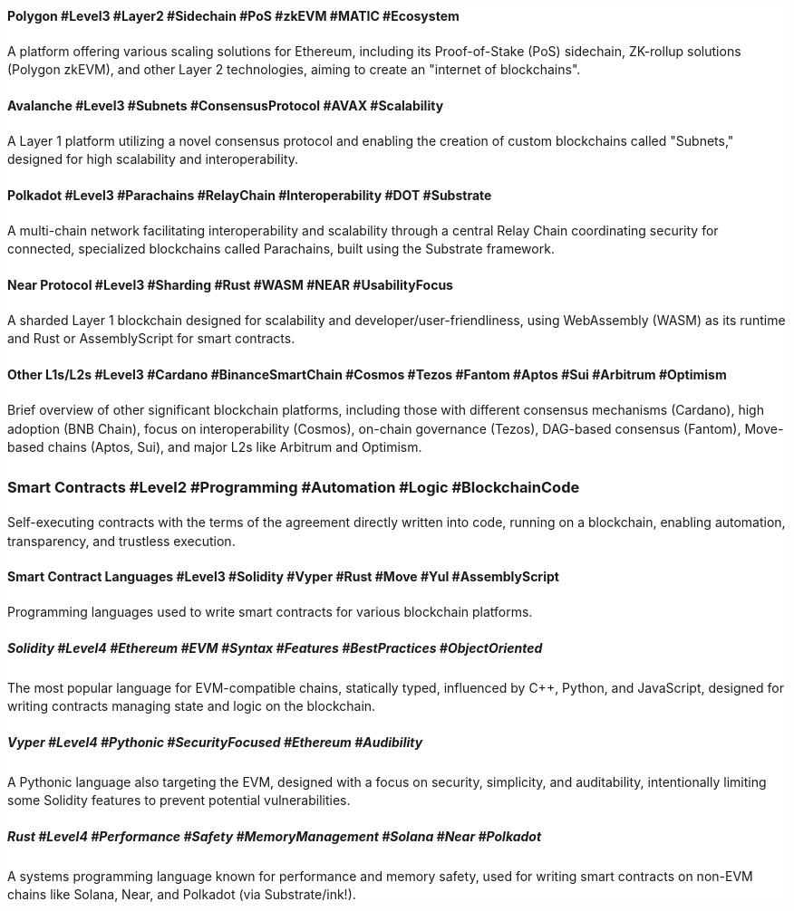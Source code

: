 #### Polygon #Level3 #Layer2 #Sidechain #PoS #zkEVM #MATIC #Ecosystem
A platform offering various scaling solutions for Ethereum, including its Proof-of-Stake (PoS) sidechain, ZK-rollup solutions (Polygon zkEVM), and other Layer 2 technologies, aiming to create an "internet of blockchains".

#### Avalanche #Level3 #Subnets #ConsensusProtocol #AVAX #Scalability
A Layer 1 platform utilizing a novel consensus protocol and enabling the creation of custom blockchains called "Subnets," designed for high scalability and interoperability.

#### Polkadot #Level3 #Parachains #RelayChain #Interoperability #DOT #Substrate
A multi-chain network facilitating interoperability and scalability through a central Relay Chain coordinating security for connected, specialized blockchains called Parachains, built using the Substrate framework.

#### Near Protocol #Level3 #Sharding #Rust #WASM #NEAR #UsabilityFocus
A sharded Layer 1 blockchain designed for scalability and developer/user-friendliness, using WebAssembly (WASM) as its runtime and Rust or AssemblyScript for smart contracts.

#### Other L1s/L2s #Level3 #Cardano #BinanceSmartChain #Cosmos #Tezos #Fantom #Aptos #Sui #Arbitrum #Optimism
Brief overview of other significant blockchain platforms, including those with different consensus mechanisms (Cardano), high adoption (BNB Chain), focus on interoperability (Cosmos), on-chain governance (Tezos), DAG-based consensus (Fantom), Move-based chains (Aptos, Sui), and major L2s like Arbitrum and Optimism.

### Smart Contracts #Level2 #Programming #Automation #Logic #BlockchainCode
Self-executing contracts with the terms of the agreement directly written into code, running on a blockchain, enabling automation, transparency, and trustless execution.

#### Smart Contract Languages #Level3 #Solidity #Vyper #Rust #Move #Yul #AssemblyScript
Programming languages used to write smart contracts for various blockchain platforms.

##### Solidity #Level4 #Ethereum #EVM #Syntax #Features #BestPractices #ObjectOriented
The most popular language for EVM-compatible chains, statically typed, influenced by C++, Python, and JavaScript, designed for writing contracts managing state and logic on the blockchain.

##### Vyper #Level4 #Pythonic #SecurityFocused #Ethereum #Audibility
A Pythonic language also targeting the EVM, designed with a focus on security, simplicity, and auditability, intentionally limiting some Solidity features to prevent potential vulnerabilities.

##### Rust #Level4 #Performance #Safety #MemoryManagement #Solana #Near #Polkadot
A systems programming language known for performance and memory safety, used for writing smart contracts on non-EVM chains like Solana, Near, and Polkadot (via Substrate/ink!).
